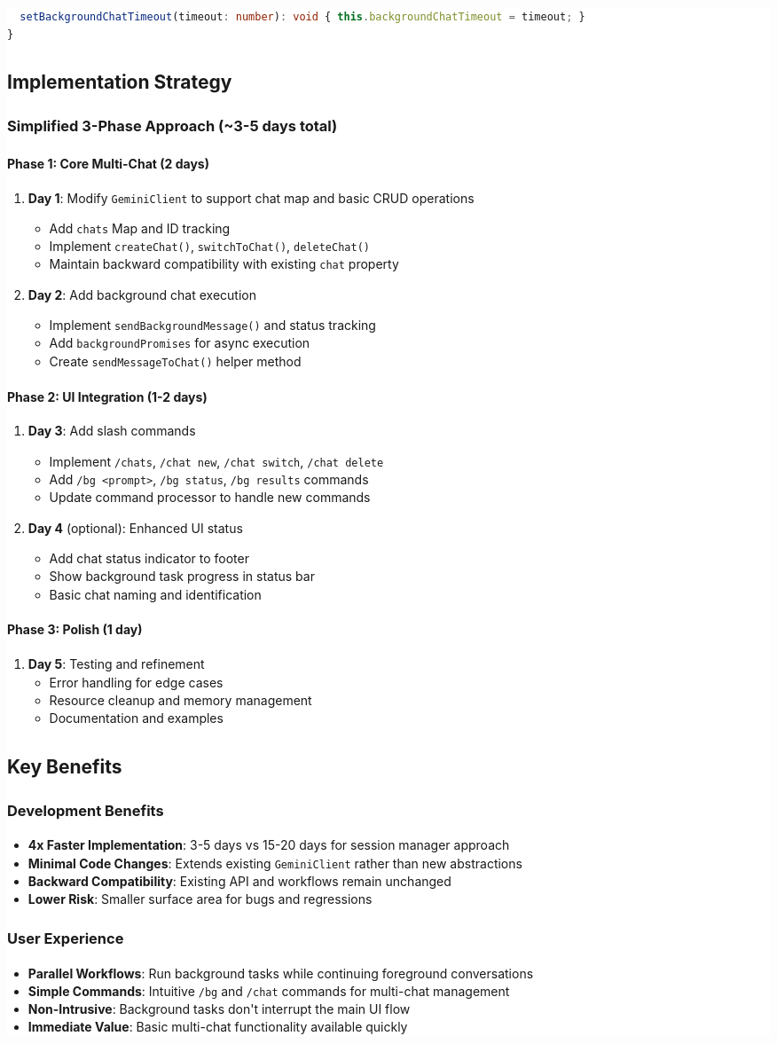 ```typescript
  setBackgroundChatTimeout(timeout: number): void { this.backgroundChatTimeout = timeout; }
}
```

## Implementation Strategy

### Simplified 3-Phase Approach (~3-5 days total)

#### Phase 1: Core Multi-Chat (2 days)
1. **Day 1**: Modify `GeminiClient` to support chat map and basic CRUD operations
   - Add `chats` Map and ID tracking
   - Implement `createChat()`, `switchToChat()`, `deleteChat()`
   - Maintain backward compatibility with existing `chat` property

2. **Day 2**: Add background chat execution  
   - Implement `sendBackgroundMessage()` and status tracking
   - Add `backgroundPromises` for async execution
   - Create `sendMessageToChat()` helper method

#### Phase 2: UI Integration (1-2 days)  
1. **Day 3**: Add slash commands
   - Implement `/chats`, `/chat new`, `/chat switch`, `/chat delete`
   - Add `/bg <prompt>`, `/bg status`, `/bg results` commands
   - Update command processor to handle new commands

2. **Day 4** (optional): Enhanced UI status
   - Add chat status indicator to footer
   - Show background task progress in status bar
   - Basic chat naming and identification

#### Phase 3: Polish (1 day)
1. **Day 5**: Testing and refinement
   - Error handling for edge cases
   - Resource cleanup and memory management  
   - Documentation and examples

## Key Benefits

### Development Benefits
- **4x Faster Implementation**: 3-5 days vs 15-20 days for session manager approach
- **Minimal Code Changes**: Extends existing `GeminiClient` rather than new abstractions
- **Backward Compatibility**: Existing API and workflows remain unchanged
- **Lower Risk**: Smaller surface area for bugs and regressions

### User Experience
- **Parallel Workflows**: Run background tasks while continuing foreground conversations
- **Simple Commands**: Intuitive `/bg` and `/chat` commands for multi-chat management
- **Non-Intrusive**: Background tasks don't interrupt the main UI flow
- **Immediate Value**: Basic multi-chat functionality available quickly
